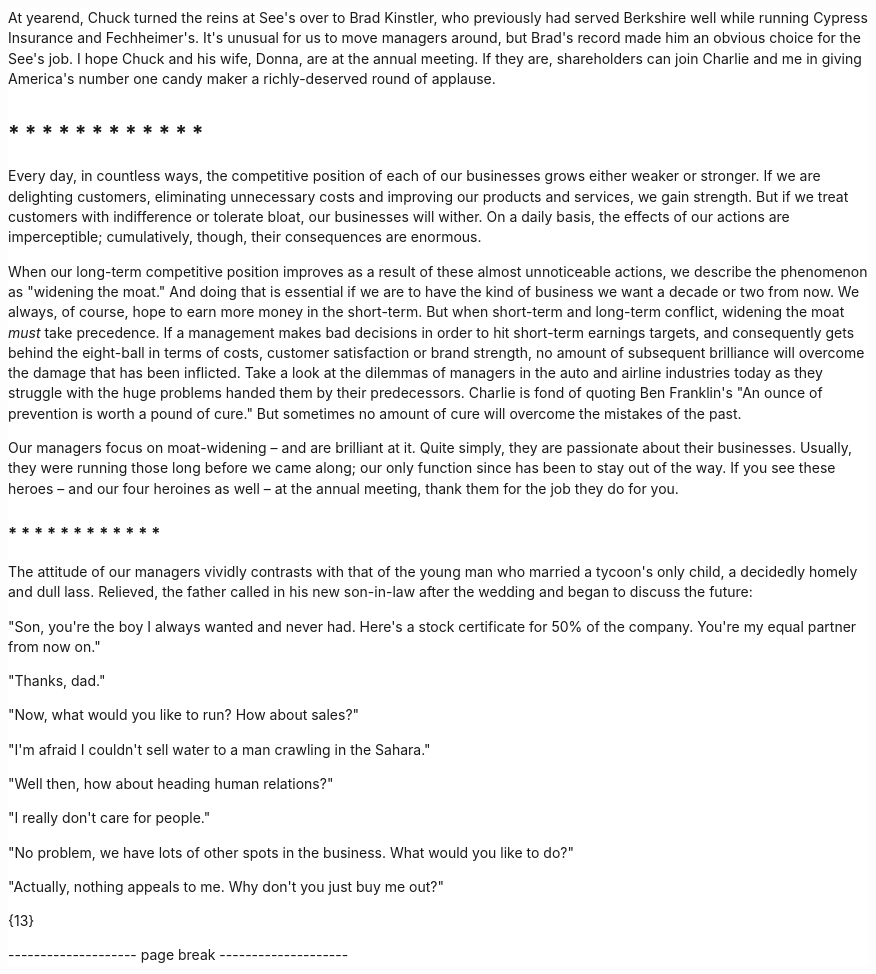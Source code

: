 At yearend, Chuck turned the reins at See's over to Brad Kinstler, who previously had served Berkshire well while running Cypress Insurance and Fechheimer's. It's unusual for us to move managers around, but Brad's record made him an obvious choice for the See's job. I hope Chuck and his wife, Donna, are at the annual meeting. If they are, shareholders can join Charlie and me in giving America's number one candy maker a richly-deserved round of applause.

## \* \* \* \* \* \* \* \* \* \* \* \*

Every day, in countless ways, the competitive position of each of our businesses grows either weaker or stronger. If we are delighting customers, eliminating unnecessary costs and improving our products and services, we gain strength. But if we treat customers with indifference or tolerate bloat, our businesses will wither. On a daily basis, the effects of our actions are imperceptible; cumulatively, though, their consequences are enormous.

When our long-term competitive position improves as a result of these almost unnoticeable actions, we describe the phenomenon as "widening the moat." And doing that is essential if we are to have the kind of business we want a decade or two from now. We always, of course, hope to earn more money in the short-term. But when short-term and long-term conflict, widening the moat *must* take precedence. If a management makes bad decisions in order to hit short-term earnings targets, and consequently gets behind the eight-ball in terms of costs, customer satisfaction or brand strength, no amount of subsequent brilliance will overcome the damage that has been inflicted. Take a look at the dilemmas of managers in the auto and airline industries today as they struggle with the huge problems handed them by their predecessors. Charlie is fond of quoting Ben Franklin's "An ounce of prevention is worth a pound of cure." But sometimes no amount of cure will overcome the mistakes of the past.

Our managers focus on moat-widening – and are brilliant at it. Quite simply, they are passionate about their businesses. Usually, they were running those long before we came along; our only function since has been to stay out of the way. If you see these heroes – and our four heroines as well – at the annual meeting, thank them for the job they do for you.

### \* \* \* \* \* \* \* \* \* \* \* \*

The attitude of our managers vividly contrasts with that of the young man who married a tycoon's only child, a decidedly homely and dull lass. Relieved, the father called in his new son-in-law after the wedding and began to discuss the future:

"Son, you're the boy I always wanted and never had. Here's a stock certificate for 50% of the company. You're my equal partner from now on."

"Thanks, dad."

"Now, what would you like to run? How about sales?"

"I'm afraid I couldn't sell water to a man crawling in the Sahara."

"Well then, how about heading human relations?"

"I really don't care for people."

"No problem, we have lots of other spots in the business. What would you like to do?"

"Actually, nothing appeals to me. Why don't you just buy me out?"

{13}

-------------------- page break --------------------
